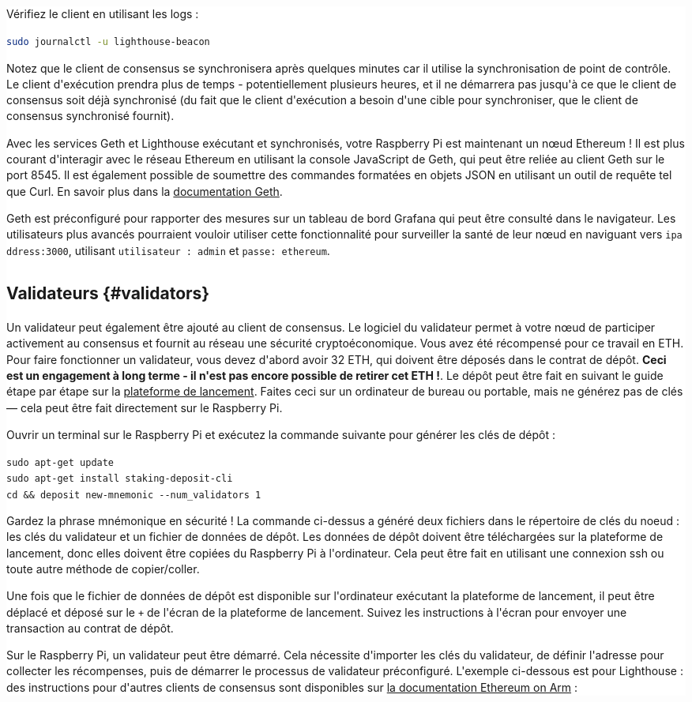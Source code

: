 Vérifiez le client en utilisant les logs :

```sh
sudo journalctl -u lighthouse-beacon
```

Notez que le client de consensus se synchronisera après quelques minutes car il utilise la synchronisation de point de contrôle. Le client d'exécution prendra plus de temps - potentiellement plusieurs heures, et il ne démarrera pas jusqu'à ce que le client de consensus soit déjà synchronisé (du fait que le client d'exécution a besoin d'une cible pour synchroniser, que le client de consensus synchronisé fournit).

Avec les services Geth et Lighthouse exécutant et synchronisés, votre Raspberry Pi est maintenant un nœud Ethereum ! Il est plus courant d'interagir avec le réseau Ethereum en utilisant la console JavaScript de Geth, qui peut être reliée au client Geth sur le port 8545. Il est également possible de soumettre des commandes formatées en objets JSON en utilisant un outil de requête tel que Curl. En savoir plus dans la [documentation Geth](https://geth.ethereum.org).

Geth est préconfiguré pour rapporter des mesures sur un tableau de bord Grafana qui peut être consulté dans le navigateur. Les utilisateurs plus avancés pourraient vouloir utiliser cette fonctionnalité pour surveiller la santé de leur nœud en naviguant vers `ipaddress:3000`, utilisant `utilisateur : admin` et `passe: ethereum`.

## Validateurs {#validators}

Un validateur peut également être ajouté au client de consensus. Le logiciel du validateur permet à votre nœud de participer activement au consensus et fournit au réseau une sécurité cryptoéconomique. Vous avez été récompensé pour ce travail en ETH. Pour faire fonctionner un validateur, vous devez d'abord avoir 32 ETH, qui doivent être déposés dans le contrat de dépôt. **Ceci est un engagement à long terme - il n'est pas encore possible de retirer cet ETH !**. Le dépôt peut être fait en suivant le guide étape par étape sur la [plateforme de lancement](https://launchpad.ethereum.org/). Faites ceci sur un ordinateur de bureau ou portable, mais ne générez pas de clés — cela peut être fait directement sur le Raspberry Pi.

Ouvrir un terminal sur le Raspberry Pi et exécutez la commande suivante pour générer les clés de dépôt :

```
sudo apt-get update
sudo apt-get install staking-deposit-cli
cd && deposit new-mnemonic --num_validators 1
```

Gardez la phrase mnémonique en sécurité ! La commande ci-dessus a généré deux fichiers dans le répertoire de clés du noeud : les clés du validateur et un fichier de données de dépôt. Les données de dépôt doivent être téléchargées sur la plateforme de lancement, donc elles doivent être copiées du Raspberry Pi à l'ordinateur. Cela peut être fait en utilisant une connexion ssh ou toute autre méthode de copier/coller.

Une fois que le fichier de données de dépôt est disponible sur l'ordinateur exécutant la plateforme de lancement, il peut être déplacé et déposé sur le `+` de l'écran de la plateforme de lancement. Suivez les instructions à l'écran pour envoyer une transaction au contrat de dépôt.

Sur le Raspberry Pi, un validateur peut être démarré. Cela nécessite d'importer les clés du validateur, de définir l'adresse pour collecter les récompenses, puis de démarrer le processus de validateur préconfiguré. L'exemple ci-dessous est pour Lighthouse : des instructions pour d'autres clients de consensus sont disponibles sur [la documentation Ethereum on Arm](https://ethereum-on-arm-documentation.readthedocs.io/en/latest/) :
